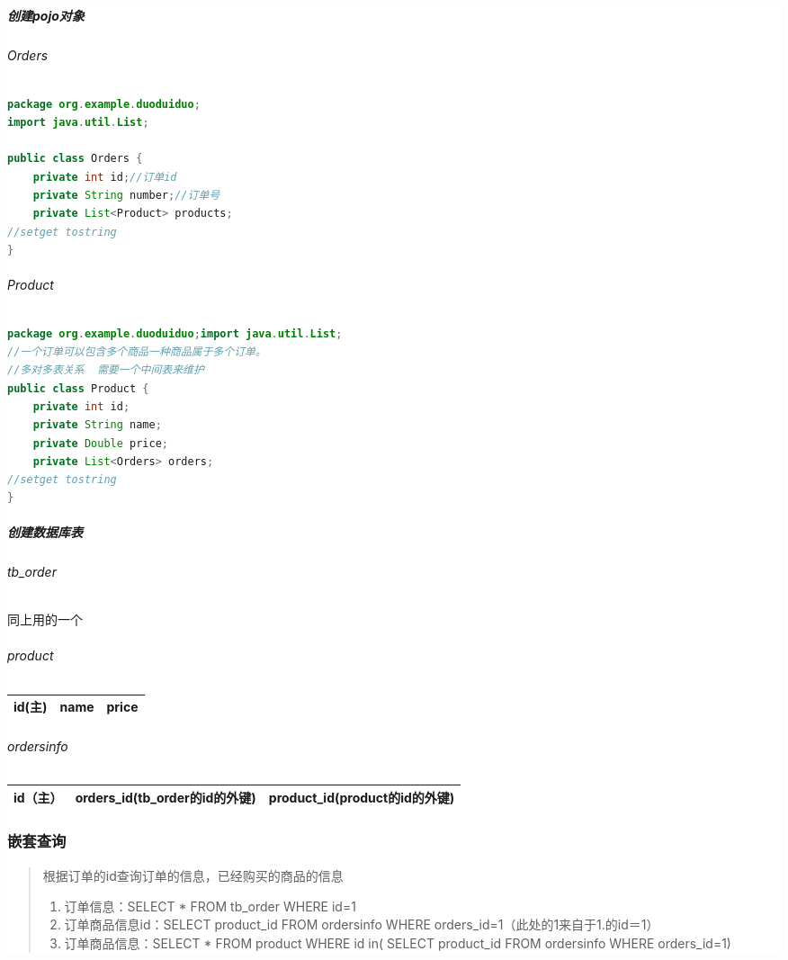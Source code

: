 ##### 创建pojo对象

###### Orders

```java
package org.example.duoduiduo;
import java.util.List;

public class Orders {
    private int id;//订单id
    private String number;//订单号
    private List<Product> products;
//setget tostring
}

```

###### Product

```java
package org.example.duoduiduo;import java.util.List;
//一个订单可以包含多个商品一种商品属于多个订单。
//多对多表关系  需要一个中间表来维护
public class Product {
    private int id;
    private String name;
    private Double price;
    private List<Orders> orders;
//setget tostring
}
```

##### 创建数据库表

###### tb_order

同上用的一个<br>

###### product

| id(主) | name | price |
| ------ | ---- | ----- |

###### ordersinfo

| id（主） | orders_id(tb_order的id的外键) | product_id(product的id的外键) |
| -------- | ----------------------------- | ----------------------------- |



### 嵌套查询

> 根据订单的id查询订单的信息，已经购买的商品的信息
>
> 1. 订单信息：SELECT * FROM tb_order WHERE id=1
> 2. 订单商品信息id：SELECT product_id FROM ordersinfo WHERE orders_id=1（此处的1来自于1.的id＝1）
> 3. 订单商品信息：SELECT * FROM product WHERE id in(
>    SELECT product_id FROM ordersinfo WHERE orders_id=1)
